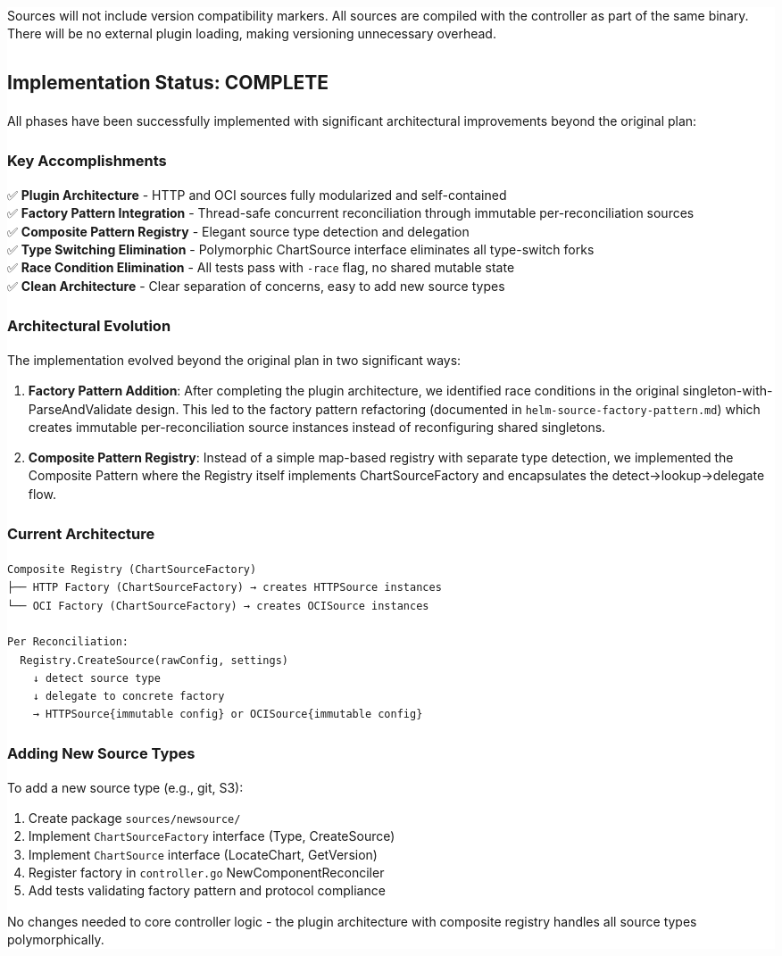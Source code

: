 Sources will not include version compatibility markers. All sources are compiled with the controller as part of the same binary. There will be no external plugin loading, making versioning unnecessary overhead.

## Implementation Status: COMPLETE

All phases have been successfully implemented with significant architectural improvements beyond the original plan:

### Key Accomplishments

✅ **Plugin Architecture** - HTTP and OCI sources fully modularized and self-contained  
✅ **Factory Pattern Integration** - Thread-safe concurrent reconciliation through immutable per-reconciliation sources  
✅ **Composite Pattern Registry** - Elegant source type detection and delegation  
✅ **Type Switching Elimination** - Polymorphic ChartSource interface eliminates all type-switch forks  
✅ **Race Condition Elimination** - All tests pass with `-race` flag, no shared mutable state  
✅ **Clean Architecture** - Clear separation of concerns, easy to add new source types  

### Architectural Evolution

The implementation evolved beyond the original plan in two significant ways:

1. **Factory Pattern Addition**: After completing the plugin architecture, we identified race conditions in the original singleton-with-ParseAndValidate design. This led to the factory pattern refactoring (documented in `helm-source-factory-pattern.md`) which creates immutable per-reconciliation source instances instead of reconfiguring shared singletons.

2. **Composite Pattern Registry**: Instead of a simple map-based registry with separate type detection, we implemented the Composite Pattern where the Registry itself implements ChartSourceFactory and encapsulates the detect→lookup→delegate flow.

### Current Architecture

```text
Composite Registry (ChartSourceFactory)
├── HTTP Factory (ChartSourceFactory) → creates HTTPSource instances
└── OCI Factory (ChartSourceFactory) → creates OCISource instances

Per Reconciliation:
  Registry.CreateSource(rawConfig, settings)
    ↓ detect source type
    ↓ delegate to concrete factory
    → HTTPSource{immutable config} or OCISource{immutable config}
```

### Adding New Source Types

To add a new source type (e.g., git, S3):

1. Create package `sources/newsource/`
2. Implement `ChartSourceFactory` interface (Type, CreateSource)
3. Implement `ChartSource` interface (LocateChart, GetVersion)
4. Register factory in `controller.go` NewComponentReconciler
5. Add tests validating factory pattern and protocol compliance

No changes needed to core controller logic - the plugin architecture with composite registry handles all source types polymorphically.
